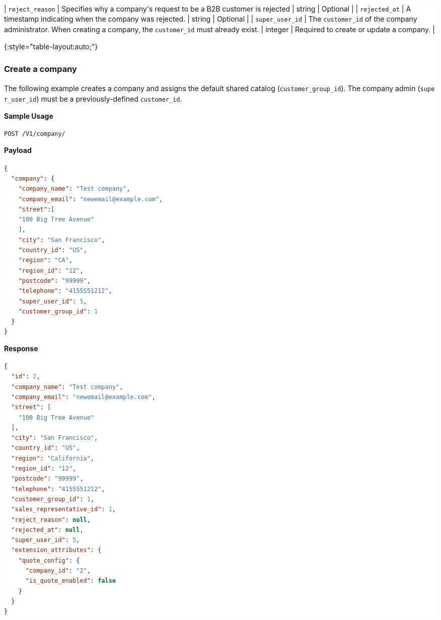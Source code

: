 | `reject_reason`           | Specifies why a company's request to be a B2B customer is rejected                                             | string        | Optional                                |
| `rejected_at`             | A timestamp indicating when the company was rejected.                                                          | string        | Optional                                |
| `super_user_id`           | The `customer_id` of the company administrator. When creating a company, the `customer_id` must already exist. | integer       | Required to create or update a company. |

{:style="table-layout:auto;"}

### Create a company

The following example creates a company and assigns the default shared catalog (`customer_group_id`). The company admin (`super_user_id`) must be a previously-defined `customer_id`.

**Sample Usage**

`POST /V1/company/`

**Payload**

```json
{
  "company": {
    "company_name": "Test company",
    "company_email": "newemail@example.com",
    "street":[
    "100 Big Tree Avenue"
    ],
    "city": "San Francisco",
    "country_id": "US",
    "region": "CA",
    "region_id": "12",
    "postcode": "99999",
    "telephone": "4155551212",
    "super_user_id": 5,
    "customer_group_id": 1
  }
}
```

**Response**

```json
{
  "id": 2,
  "company_name": "Test company",
  "company_email": "newemail@example.com",
  "street": [
    "100 Big Tree Avenue"
  ],
  "city": "San Francisco",
  "country_id": "US",
  "region": "California",
  "region_id": "12",
  "postcode": "99999",
  "telephone": "4155551212",
  "customer_group_id": 1,
  "sales_representative_id": 1,
  "reject_reason": null,
  "rejected_at": null,
  "super_user_id": 5,
  "extension_attributes": {
    "quote_config": {
      "company_id": "2",
      "is_quote_enabled": false
    }
  }
}
```